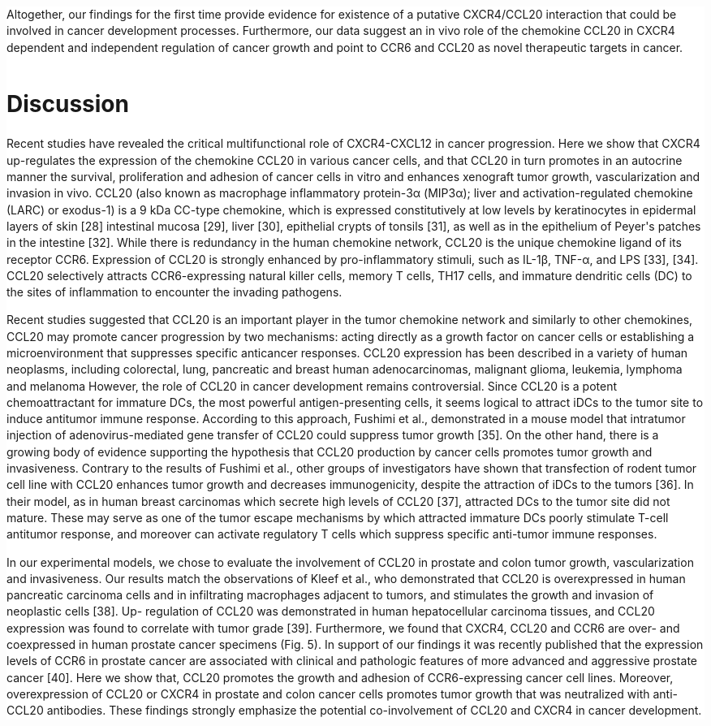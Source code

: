 Altogether, our findings for the first time provide evidence for existence of a putative CXCR4/CCL20 interaction that could be involved in cancer development processes. Furthermore, our data suggest an in vivo role of the chemokine CCL20 in CXCR4 dependent and independent regulation of cancer growth and point to CCR6 and CCL20 as novel therapeutic targets in cancer.

# Discussion

Recent studies have revealed the critical multifunctional role of CXCR4-CXCL12 in cancer progression. Here we show that CXCR4 up-regulates the expression of the chemokine CCL20 in various cancer cells, and that CCL20 in turn promotes in an autocrine manner the survival, proliferation and adhesion of cancer cells in vitro and enhances xenograft tumor growth, vascularization and invasion in vivo. CCL20 (also known as macrophage inflammatory protein-3α (MIP3α); liver and activation-regulated chemokine (LARC) or exodus-1) is a 9 kDa CC-type chemokine, which is expressed constitutively at low levels by keratinocytes in epidermal layers of skin [28] intestinal mucosa [29], liver [30], epithelial crypts of tonsils [31], as well as in the epithelium of Peyer's patches in the intestine [32]. While there is redundancy in the human chemokine network, CCL20 is the unique chemokine ligand of its receptor CCR6. Expression of CCL20 is strongly enhanced by pro-inflammatory stimuli, such as IL-1β, TNF-α, and LPS [33], [34]. CCL20 selectively attracts CCR6-expressing natural killer cells, memory T cells, TH17 cells, and immature dendritic cells (DC) to the sites of inflammation to encounter the invading pathogens.

Recent studies suggested that CCL20 is an important player in the tumor chemokine network and similarly to other chemokines, CCL20 may promote cancer progression by two mechanisms: acting directly as a growth factor on cancer cells or establishing a microenvironment that suppresses specific anticancer responses. CCL20 expression has been described in a variety of human neoplasms, including colorectal, lung, pancreatic and breast human adenocarcinomas, malignant glioma, leukemia, lymphoma and melanoma However, the role of CCL20 in cancer development remains controversial. Since CCL20 is a potent chemoattractant for immature DCs, the most powerful antigen-presenting cells, it seems logical to attract iDCs to the tumor site to induce antitumor immune response. According to this approach, Fushimi et al., demonstrated in a mouse model that intratumor injection of adenovirus-mediated gene transfer of CCL20 could suppress tumor growth [35]. On the other hand, there is a growing body of evidence supporting the hypothesis that CCL20 production by cancer cells promotes tumor growth and invasiveness. Contrary to the results of Fushimi et al., other groups of investigators have shown that transfection of rodent tumor cell line with CCL20 enhances tumor growth and decreases immunogenicity, despite the attraction of iDCs to the tumors [36]. In their model, as in human breast carcinomas which secrete high levels of CCL20 [37], attracted DCs to the tumor site did not mature. These may serve as one of the tumor escape mechanisms by which attracted immature DCs poorly stimulate T-cell antitumor response, and moreover can activate regulatory T cells which suppress specific anti-tumor immune responses.

In our experimental models, we chose to evaluate the involvement of CCL20 in prostate and colon tumor growth, vascularization and invasiveness. Our results match the observations of Kleef et al., who demonstrated that CCL20 is overexpressed in human pancreatic carcinoma cells and in infiltrating macrophages adjacent to tumors, and stimulates the growth and invasion of neoplastic cells [38]. Up- regulation of CCL20 was demonstrated in human hepatocellular carcinoma tissues, and CCL20 expression was found to correlate with tumor grade [39]. Furthermore, we found that CXCR4, CCL20 and CCR6 are over- and coexpressed in human prostate cancer specimens (Fig. 5). In support of our findings it was recently published that the expression levels of CCR6 in prostate cancer are associated with clinical and pathologic features of more advanced and aggressive prostate cancer [40]. Here we show that, CCL20 promotes the growth and adhesion of CCR6-expressing cancer cell lines. Moreover, overexpression of CCL20 or CXCR4 in prostate and colon cancer cells promotes tumor growth that was neutralized with anti-CCL20 antibodies. These findings strongly emphasize the potential co-involvement of CCL20 and CXCR4 in cancer development.
